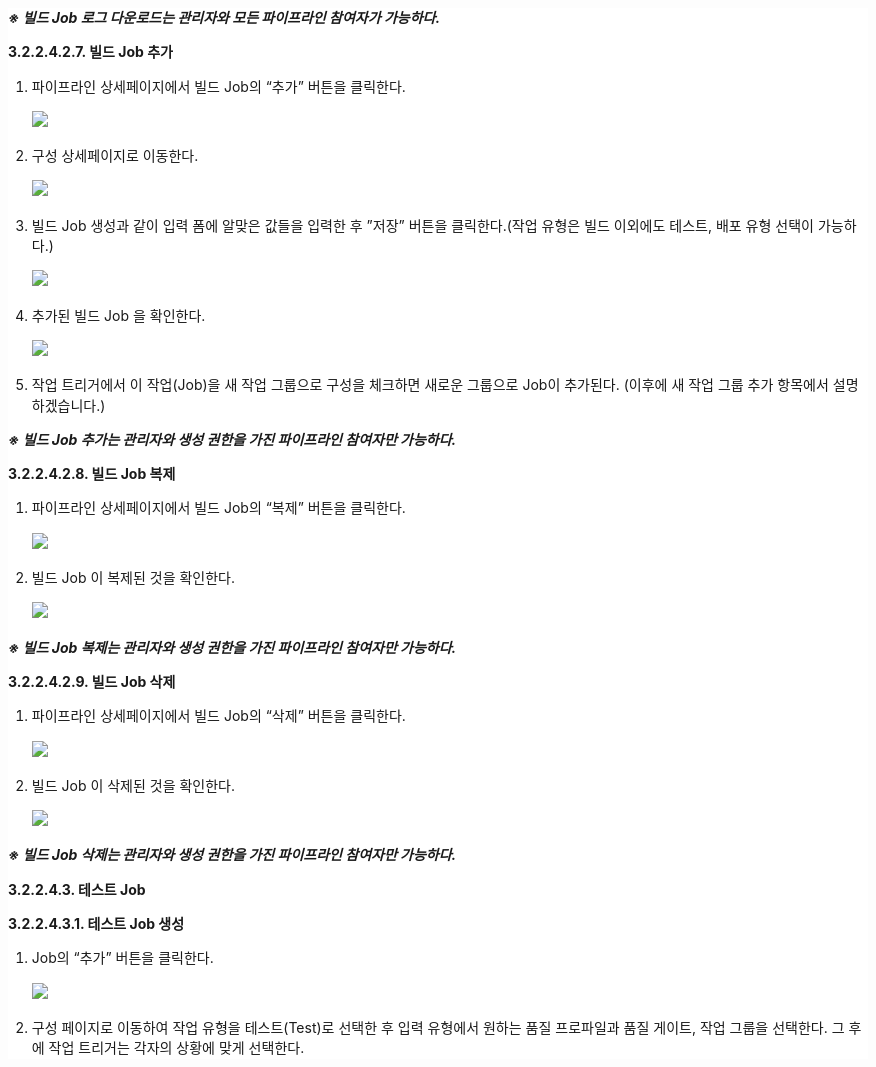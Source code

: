 _**※ 빌드 Job 로그 다운로드는 관리자와 모든 파이프라인 참여자가 가능하다.**_

**3.2.2.4.2.7.    빌드 Job 추가**

1. 파이프라인 상세페이지에서 빌드 Job의 “추가” 버튼을 클릭한다.

   ![](https://github.com/ilkwon-infranics/paasta_ta_major/tree/db53372ca102ae1fc212c97321019af99a6daf99/Use-Guide/images/pipeline/image078.png)

2. 구성 상세페이지로 이동한다.

   ![](https://github.com/ilkwon-infranics/paasta_ta_major/tree/db53372ca102ae1fc212c97321019af99a6daf99/Use-Guide/images/pipeline/image079.jpg)

3. 빌드 Job 생성과 같이 입력 폼에 알맞은 값들을 입력한 후 ”저장” 버튼을 클릭한다.\(작업 유형은 빌드 이외에도 테스트, 배포 유형 선택이 가능하다.\)

   ![](https://github.com/ilkwon-infranics/paasta_ta_major/tree/db53372ca102ae1fc212c97321019af99a6daf99/Use-Guide/images/pipeline/image080.jpg)

4. 추가된 빌드 Job 을 확인한다.  


   ![](https://github.com/ilkwon-infranics/paasta_ta_major/tree/db53372ca102ae1fc212c97321019af99a6daf99/Use-Guide/images/pipeline/image081.png)

5. 작업 트리거에서 이 작업\(Job\)을 새 작업 그룹으로 구성을 체크하면 새로운 그룹으로 Job이 추가된다. \(이후에 새 작업 그룹 추가 항목에서 설명하겠습니다.\)

_**※ 빌드 Job 추가는 관리자와 생성 권한을 가진 파이프라인 참여자만 가능하다.**_

**3.2.2.4.2.8.    빌드 Job 복제**

1. 파이프라인 상세페이지에서 빌드 Job의 “복제” 버튼을 클릭한다.

   ![](https://github.com/ilkwon-infranics/paasta_ta_major/tree/db53372ca102ae1fc212c97321019af99a6daf99/Use-Guide/images/pipeline/image082.png)

2. 빌드 Job 이 복제된 것을 확인한다.

   ![](https://github.com/ilkwon-infranics/paasta_ta_major/tree/db53372ca102ae1fc212c97321019af99a6daf99/Use-Guide/images/pipeline/image083.jpg)

_**※ 빌드 Job 복제는 관리자와 생성 권한을 가진 파이프라인 참여자만 가능하다.**_

**3.2.2.4.2.9.    빌드 Job 삭제**

1. 파이프라인 상세페이지에서 빌드 Job의 “삭제” 버튼을 클릭한다.

   ![](https://github.com/ilkwon-infranics/paasta_ta_major/tree/db53372ca102ae1fc212c97321019af99a6daf99/Use-Guide/images/pipeline/image084.png)

2. 빌드 Job 이 삭제된 것을 확인한다.

   ![](https://github.com/ilkwon-infranics/paasta_ta_major/tree/db53372ca102ae1fc212c97321019af99a6daf99/Use-Guide/images/pipeline/image084%282%29.png)

_**※ 빌드 Job 삭제는 관리자와 생성 권한을 가진 파이프라인 참여자만 가능하다.**_

**3.2.2.4.3. 테스트 Job**

**3.2.2.4.3.1. 테스트 Job 생성**

1. Job의 “추가” 버튼을 클릭한다.

   ![](https://github.com/ilkwon-infranics/paasta_ta_major/tree/db53372ca102ae1fc212c97321019af99a6daf99/Use-Guide/images/pipeline/image084%283%29.png)

2. 구성 페이지로 이동하여 작업 유형을 테스트\(Test\)로 선택한 후 입력 유형에서 원하는 품질 프로파일과 품질 게이트, 작업 그룹을 선택한다. 그 후에 작업 트리거는 각자의 상황에 맞게 선택한다.

